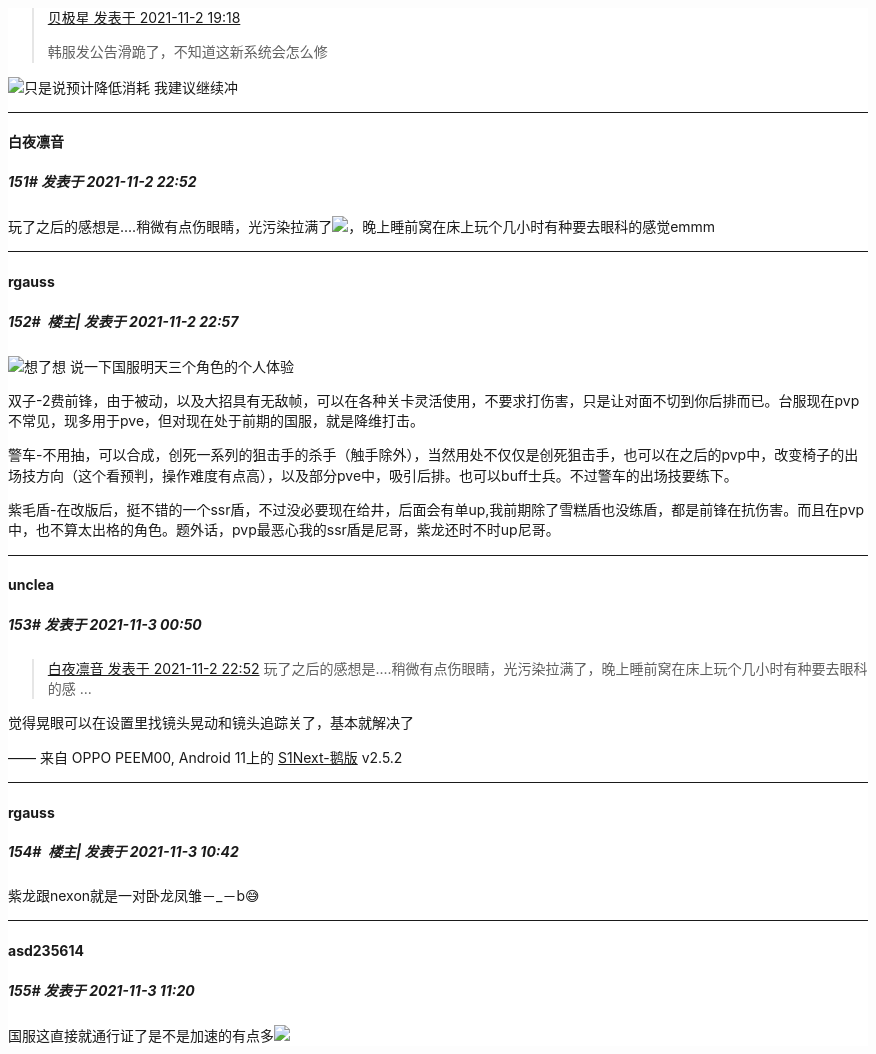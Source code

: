 <blockquote><a href="httphttps://bbs.saraba1st.com/2b/forum.php?mod=redirect&amp;goto=findpost&amp;pid=53382685&amp;ptid=2028054" target="_blank">贝极星 发表于 2021-11-2 19:18</a>

韩服发公告滑跪了，不知道这新系统会怎么修</blockquote>
<img src="https://static.saraba1st.com/image/smiley/face2017/067.png" referrerpolicy="no-referrer">只是说预计降低消耗 我建议继续冲 



*****

####  白夜凛音  
##### 151#       发表于 2021-11-2 22:52

玩了之后的感想是....稍微有点伤眼睛，光污染拉满了<img src="https://static.saraba1st.com/image/smiley/face2017/025.png" referrerpolicy="no-referrer">，晚上睡前窝在床上玩个几小时有种要去眼科的感觉emmm

*****

####  rgauss  
##### 152#         楼主| 发表于 2021-11-2 22:57

<img src="https://static.saraba1st.com/image/smiley/face2017/067.png" referrerpolicy="no-referrer">想了想 说一下国服明天三个角色的个人体验

双子-2费前锋，由于被动，以及大招具有无敌帧，可以在各种关卡灵活使用，不要求打伤害，只是让对面不切到你后排而已。台服现在pvp不常见，现多用于pve，但对现在处于前期的国服，就是降维打击。

警车-不用抽，可以合成，创死一系列的狙击手的杀手（触手除外），当然用处不仅仅是创死狙击手，也可以在之后的pvp中，改变椅子的出场技方向（这个看预判，操作难度有点高），以及部分pve中，吸引后排。也可以buff士兵。不过警车的出场技要练下。

紫毛盾-在改版后，挺不错的一个ssr盾，不过没必要现在给井，后面会有单up,我前期除了雪糕盾也没练盾，都是前锋在抗伤害。而且在pvp中，也不算太出格的角色。题外话，pvp最恶心我的ssr盾是尼哥，紫龙还时不时up尼哥。

*****

####  unclea  
##### 153#       发表于 2021-11-3 00:50

<blockquote><a href="httphttps://bbs.saraba1st.com/2b/forum.php?mod=redirect&amp;goto=findpost&amp;pid=53387183&amp;ptid=2028054" target="_blank">白夜凛音 发表于 2021-11-2 22:52</a>
玩了之后的感想是....稍微有点伤眼睛，光污染拉满了，晚上睡前窝在床上玩个几小时有种要去眼科的感 ...</blockquote>
觉得晃眼可以在设置里找镜头晃动和镜头追踪关了，基本就解决了

—— 来自 OPPO PEEM00, Android 11上的 [S1Next-鹅版](https://github.com/ykrank/S1-Next/releases) v2.5.2

*****

####  rgauss  
##### 154#         楼主| 发表于 2021-11-3 10:42

紫龙跟nexon就是一对卧龙凤雏－_－b😅

*****

####  asd235614  
##### 155#       发表于 2021-11-3 11:20

国服这直接就通行证了是不是加速的有点多<img src="https://static.saraba1st.com/image/smiley/face2017/148.png" referrerpolicy="no-referrer">
